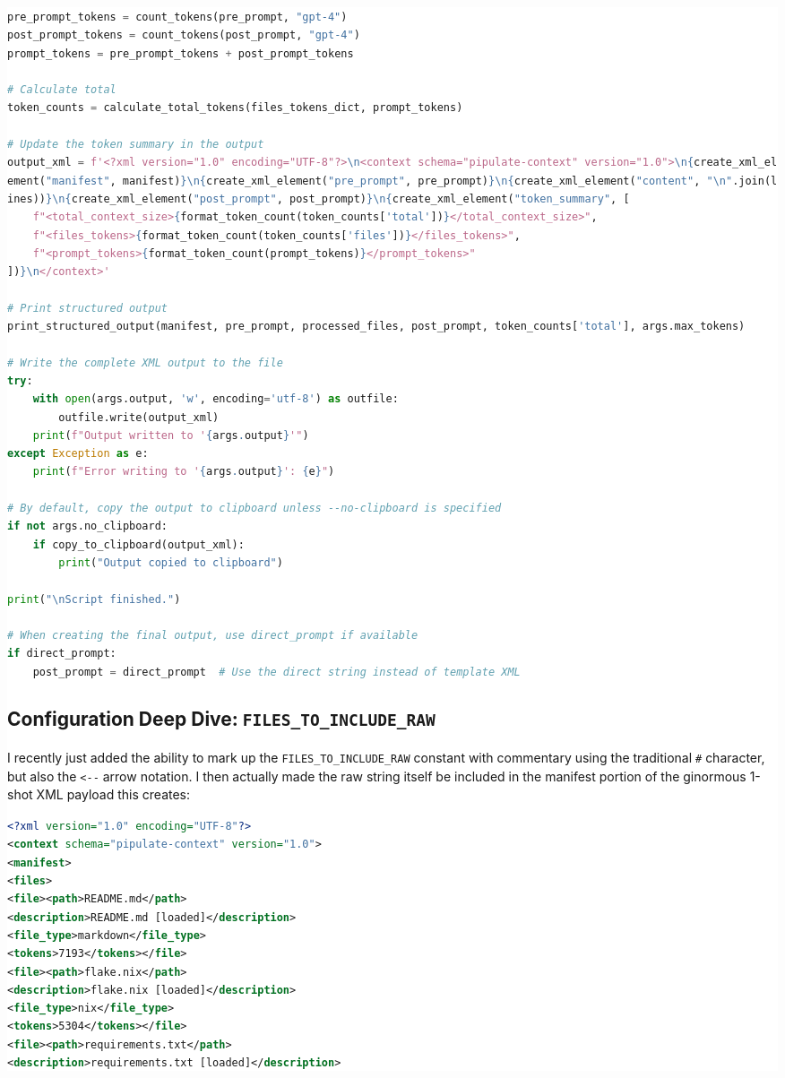 ```python
pre_prompt_tokens = count_tokens(pre_prompt, "gpt-4")
post_prompt_tokens = count_tokens(post_prompt, "gpt-4") 
prompt_tokens = pre_prompt_tokens + post_prompt_tokens

# Calculate total
token_counts = calculate_total_tokens(files_tokens_dict, prompt_tokens)

# Update the token summary in the output
output_xml = f'<?xml version="1.0" encoding="UTF-8"?>\n<context schema="pipulate-context" version="1.0">\n{create_xml_element("manifest", manifest)}\n{create_xml_element("pre_prompt", pre_prompt)}\n{create_xml_element("content", "\n".join(lines))}\n{create_xml_element("post_prompt", post_prompt)}\n{create_xml_element("token_summary", [
    f"<total_context_size>{format_token_count(token_counts['total'])}</total_context_size>",
    f"<files_tokens>{format_token_count(token_counts['files'])}</files_tokens>",
    f"<prompt_tokens>{format_token_count(prompt_tokens)}</prompt_tokens>"
])}\n</context>'

# Print structured output
print_structured_output(manifest, pre_prompt, processed_files, post_prompt, token_counts['total'], args.max_tokens)

# Write the complete XML output to the file
try:
    with open(args.output, 'w', encoding='utf-8') as outfile:
        outfile.write(output_xml)
    print(f"Output written to '{args.output}'")
except Exception as e:
    print(f"Error writing to '{args.output}': {e}")

# By default, copy the output to clipboard unless --no-clipboard is specified
if not args.no_clipboard:
    if copy_to_clipboard(output_xml):
        print("Output copied to clipboard")

print("\nScript finished.")

# When creating the final output, use direct_prompt if available
if direct_prompt:
    post_prompt = direct_prompt  # Use the direct string instead of template XML
```

## Configuration Deep Dive: `FILES_TO_INCLUDE_RAW`

I recently just added the ability to mark up the `FILES_TO_INCLUDE_RAW` constant
with commentary using the traditional `#` character, but also the `<--` arrow
notation. I then actually made the raw string itself be included in the manifest
portion of the ginormous 1-shot XML payload this creates:

```xml
<?xml version="1.0" encoding="UTF-8"?>
<context schema="pipulate-context" version="1.0">
<manifest>
<files>
<file><path>README.md</path>
<description>README.md [loaded]</description>
<file_type>markdown</file_type>
<tokens>7193</tokens></file>
<file><path>flake.nix</path>
<description>flake.nix [loaded]</description>
<file_type>nix</file_type>
<tokens>5304</tokens></file>
<file><path>requirements.txt</path>
<description>requirements.txt [loaded]</description>
```